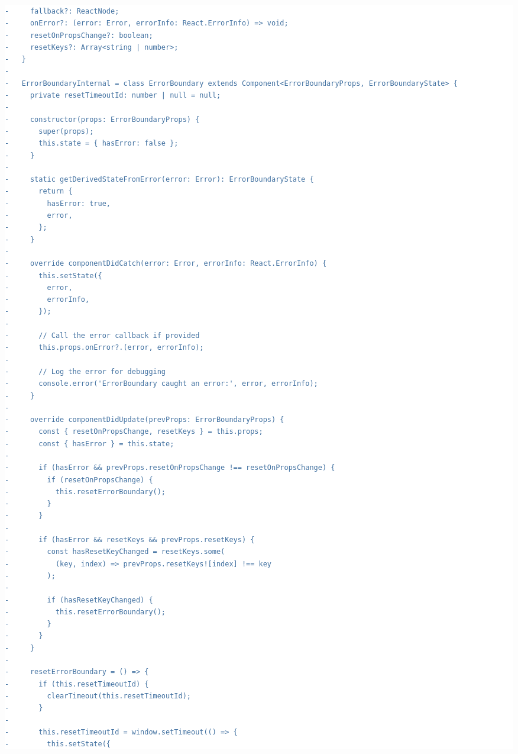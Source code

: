 ```diff
-     fallback?: ReactNode;
-     onError?: (error: Error, errorInfo: React.ErrorInfo) => void;
-     resetOnPropsChange?: boolean;
-     resetKeys?: Array<string | number>;
-   }
- 
-   ErrorBoundaryInternal = class ErrorBoundary extends Component<ErrorBoundaryProps, ErrorBoundaryState> {
-     private resetTimeoutId: number | null = null;
- 
-     constructor(props: ErrorBoundaryProps) {
-       super(props);
-       this.state = { hasError: false };
-     }
- 
-     static getDerivedStateFromError(error: Error): ErrorBoundaryState {
-       return {
-         hasError: true,
-         error,
-       };
-     }
- 
-     override componentDidCatch(error: Error, errorInfo: React.ErrorInfo) {
-       this.setState({
-         error,
-         errorInfo,
-       });
- 
-       // Call the error callback if provided
-       this.props.onError?.(error, errorInfo);
- 
-       // Log the error for debugging
-       console.error('ErrorBoundary caught an error:', error, errorInfo);
-     }
- 
-     override componentDidUpdate(prevProps: ErrorBoundaryProps) {
-       const { resetOnPropsChange, resetKeys } = this.props;
-       const { hasError } = this.state;
- 
-       if (hasError && prevProps.resetOnPropsChange !== resetOnPropsChange) {
-         if (resetOnPropsChange) {
-           this.resetErrorBoundary();
-         }
-       }
- 
-       if (hasError && resetKeys && prevProps.resetKeys) {
-         const hasResetKeyChanged = resetKeys.some(
-           (key, index) => prevProps.resetKeys![index] !== key
-         );
-         
-         if (hasResetKeyChanged) {
-           this.resetErrorBoundary();
-         }
-       }
-     }
- 
-     resetErrorBoundary = () => {
-       if (this.resetTimeoutId) {
-         clearTimeout(this.resetTimeoutId);
-       }
- 
-       this.resetTimeoutId = window.setTimeout(() => {
-         this.setState({
```